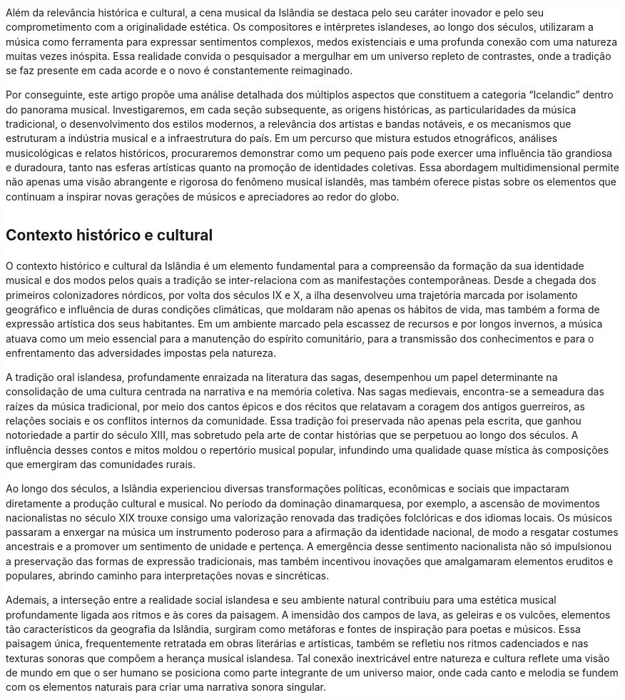 Além da relevância histórica e cultural, a cena musical da Islândia se destaca pelo seu caráter inovador e pelo seu comprometimento com a originalidade estética. Os compositores e intérpretes islandeses, ao longo dos séculos, utilizaram a música como ferramenta para expressar sentimentos complexos, medos existenciais e uma profunda conexão com uma natureza muitas vezes inóspita. Essa realidade convida o pesquisador a mergulhar em um universo repleto de contrastes, onde a tradição se faz presente em cada acorde e o novo é constantemente reimaginado.  
  
Por conseguinte, este artigo propõe uma análise detalhada dos múltiplos aspectos que constituem a categoria “Icelandic” dentro do panorama musical. Investigaremos, em cada seção subsequente, as origens históricas, as particularidades da música tradicional, o desenvolvimento dos estilos modernos, a relevância dos artistas e bandas notáveis, e os mecanismos que estruturam a indústria musical e a infraestrutura do país. Em um percurso que mistura estudos etnográficos, análises musicológicas e relatos históricos, procuraremos demonstrar como um pequeno país pode exercer uma influência tão grandiosa e duradoura, tanto nas esferas artísticas quanto na promoção de identidades coletivas. Essa abordagem multidimensional permite não apenas uma visão abrangente e rigorosa do fenômeno musical islandês, mas também oferece pistas sobre os elementos que continuam a inspirar novas gerações de músicos e apreciadores ao redor do globo.


## Contexto histórico e cultural

O contexto histórico e cultural da Islândia é um elemento fundamental para a compreensão da formação da sua identidade musical e dos modos pelos quais a tradição se inter-relaciona com as manifestações contemporâneas. Desde a chegada dos primeiros colonizadores nórdicos, por volta dos séculos IX e X, a ilha desenvolveu uma trajetória marcada por isolamento geográfico e influência de duras condições climáticas, que moldaram não apenas os hábitos de vida, mas também a forma de expressão artística dos seus habitantes. Em um ambiente marcado pela escassez de recursos e por longos invernos, a música atuava como um meio essencial para a manutenção do espírito comunitário, para a transmissão dos conhecimentos e para o enfrentamento das adversidades impostas pela natureza.  
  
A tradição oral islandesa, profundamente enraizada na literatura das sagas, desempenhou um papel determinante na consolidação de uma cultura centrada na narrativa e na memória coletiva. Nas sagas medievais, encontra-se a semeadura das raízes da música tradicional, por meio dos cantos épicos e dos récitos que relatavam a coragem dos antigos guerreiros, as relações sociais e os conflitos internos da comunidade. Essa tradição foi preservada não apenas pela escrita, que ganhou notoriedade a partir do século XIII, mas sobretudo pela arte de contar histórias que se perpetuou ao longo dos séculos. A influência desses contos e mitos moldou o repertório musical popular, infundindo uma qualidade quase mística às composições que emergiram das comunidades rurais.  
  
Ao longo dos séculos, a Islândia experienciou diversas transformações políticas, econômicas e sociais que impactaram diretamente a produção cultural e musical. No período da dominação dinamarquesa, por exemplo, a ascensão de movimentos nacionalistas no século XIX trouxe consigo uma valorização renovada das tradições folclóricas e dos idiomas locais. Os músicos passaram a enxergar na música um instrumento poderoso para a afirmação da identidade nacional, de modo a resgatar costumes ancestrais e a promover um sentimento de unidade e pertença. A emergência desse sentimento nacionalista não só impulsionou a preservação das formas de expressão tradicionais, mas também incentivou inovações que amalgamaram elementos eruditos e populares, abrindo caminho para interpretações novas e sincréticas.  
  
Ademais, a interseção entre a realidade social islandesa e seu ambiente natural contribuiu para uma estética musical profundamente ligada aos ritmos e às cores da paisagem. A imensidão dos campos de lava, as geleiras e os vulcões, elementos tão característicos da geografia da Islândia, surgiram como metáforas e fontes de inspiração para poetas e músicos. Essa paisagem única, frequentemente retratada em obras literárias e artísticas, também se refletiu nos ritmos cadenciados e nas texturas sonoras que compõem a herança musical islandesa. Tal conexão inextricável entre natureza e cultura reflete uma visão de mundo em que o ser humano se posiciona como parte integrante de um universo maior, onde cada canto e melodia se fundem com os elementos naturais para criar uma narrativa sonora singular.  
  
